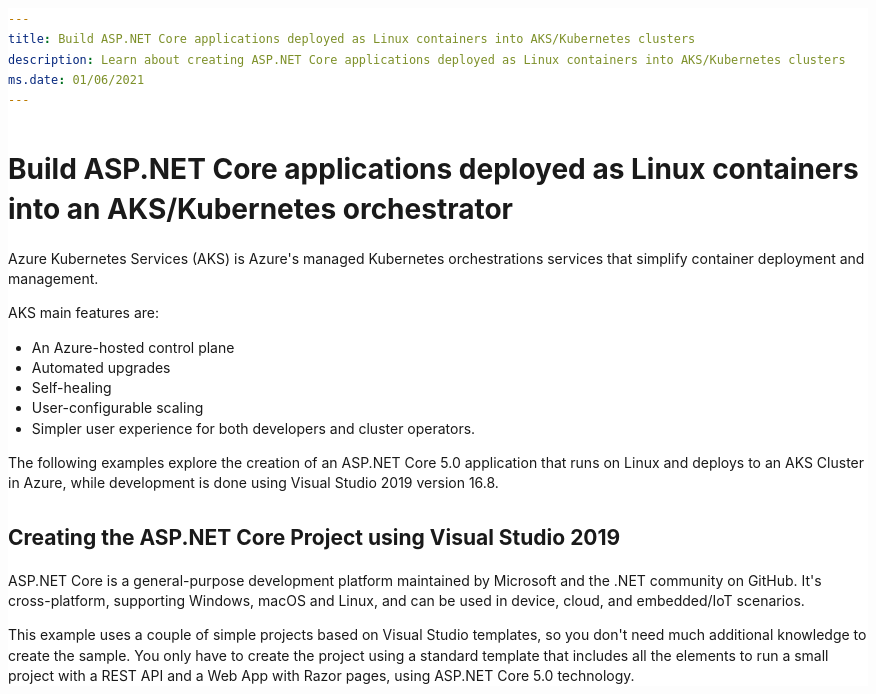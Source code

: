 ```yaml
---
title: Build ASP.NET Core applications deployed as Linux containers into AKS/Kubernetes clusters
description: Learn about creating ASP.NET Core applications deployed as Linux containers into AKS/Kubernetes clusters
ms.date: 01/06/2021
---
```


# Build ASP.NET Core applications deployed as Linux containers into an AKS/Kubernetes orchestrator

Azure Kubernetes Services (AKS) is Azure's managed Kubernetes orchestrations services that simplify container deployment and management.

AKS main features are:

- An Azure-hosted control plane
- Automated upgrades
- Self-healing
- User-configurable scaling
- Simpler user experience for both developers and cluster operators.

The following examples explore the creation of an ASP.NET Core 5.0 application that runs on Linux and deploys to an AKS Cluster in Azure, while development is done using Visual Studio 2019 version 16.8.

## Creating the ASP.NET Core Project using Visual Studio 2019

ASP.NET Core is a general-purpose development platform maintained by Microsoft and the .NET community on GitHub. It's cross-platform, supporting Windows, macOS and Linux, and can be used in device, cloud, and embedded/IoT scenarios.

This example uses a couple of simple projects based on Visual Studio templates, so you don't need much additional knowledge to create the sample. You only have to create the project using a standard template that includes all the elements to run a small project with a REST API and a Web App with Razor pages, using ASP.NET Core 5.0 technology.
